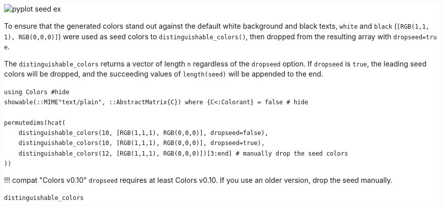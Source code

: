 ![pyplot seed ex](assets/figures/pyplot-seed-dcols.svg)

To ensure that the generated colors stand out against the default white
background and black texts, `white` and `black`
(`[RGB(1,1,1), RGB(0,0,0)]`) were used as seed colors to `distinguishable_colors()`,
then dropped from the resulting array with `dropseed=true`.

The `distinguishable_colors` returns a vector of length `n` regardless of the
`dropseed` option. If `dropseed` is `true`, the leading seed colors will be
dropped, and the succeeding values ​​of `length(seed)` will be appended to the
end.
```@example dropseed;
using Colors #hide
showable(::MIME"text/plain", ::AbstractMatrix{C}) where {C<:Colorant} = false # hide

permutedims(hcat(
    distinguishable_colors(10, [RGB(1,1,1), RGB(0,0,0)], dropseed=false),
    distinguishable_colors(10, [RGB(1,1,1), RGB(0,0,0)], dropseed=true),
    distinguishable_colors(12, [RGB(1,1,1), RGB(0,0,0)])[3:end] # manually drop the seed colors
))
```
!!! compat "Colors v0.10"
    `dropseed` requires at least Colors v0.10. If you use an older version, drop
    the seed manually.

```@docs
distinguishable_colors
```
